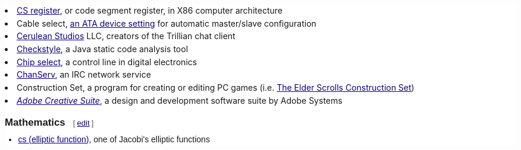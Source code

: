 <li style="margin-bottom: 0.1em; text-align: left;"><a class="m_-7089236566758035495gmail-mw-redirect" href="https://en.wikipedia.org/wiki/CS_register" rel="noopener" style="background-attachment: initial; background-clip: initial; background-image: none; background-origin: initial; background-position: initial; background-repeat: initial; background-size: initial; color: #0b0080;" target="_blank" title="CS register">CS register</a>, or code segment register, in X86 computer architecture</li>
<li style="margin-bottom: 0.1em; text-align: left;">Cable select,&nbsp;<a class="m_-7089236566758035495gmail-mw-redirect" href="http://en.wikipedia.org/wiki/AT_Attachment#Cable_select" rel="noopener" style="background-attachment: initial; background-clip: initial; background-image: none; background-origin: initial; background-position: initial; background-repeat: initial; background-size: initial; color: #0b0080;" target="_blank" title="AT Attachment">an ATA device setting</a>&nbsp;for automatic master/slave configuration</li>
<li style="margin-bottom: 0.1em; text-align: left;"><a href="https://en.wikipedia.org/wiki/Cerulean_Studios" rel="noopener" style="background-attachment: initial; background-clip: initial; background-image: none; background-origin: initial; background-position: initial; background-repeat: initial; background-size: initial; color: #0b0080;" target="_blank" title="Cerulean Studios">Cerulean Studios</a>&nbsp;LLC, creators of the Trillian chat client</li>
<li style="margin-bottom: 0.1em; text-align: left;"><a href="https://en.wikipedia.org/wiki/Checkstyle" rel="noopener" style="background-attachment: initial; background-clip: initial; background-image: none; background-origin: initial; background-position: initial; background-repeat: initial; background-size: initial; color: #0b0080;" target="_blank" title="Checkstyle">Checkstyle</a>, a Java static code analysis tool</li>
<li style="margin-bottom: 0.1em; text-align: left;"><a href="https://en.wikipedia.org/wiki/Chip_select" rel="noopener" style="background-attachment: initial; background-clip: initial; background-image: none; background-origin: initial; background-position: initial; background-repeat: initial; background-size: initial; color: #0b0080;" target="_blank" title="Chip select">Chip select</a>, a control line in digital electronics</li>
<li style="margin-bottom: 0.1em; text-align: left;"><a class="m_-7089236566758035495gmail-mw-redirect" href="https://en.wikipedia.org/wiki/ChanServ" rel="noopener" style="background-attachment: initial; background-clip: initial; background-image: none; background-origin: initial; background-position: initial; background-repeat: initial; background-size: initial; color: #0b0080;" target="_blank" title="ChanServ">ChanServ</a>, an IRC network service</li>
<li style="margin-bottom: 0.1em; text-align: left;">Construction Set, a program for creating or editing PC games (i.e.&nbsp;<a class="m_-7089236566758035495gmail-mw-redirect" href="https://en.wikipedia.org/wiki/The_Elder_Scrolls_Construction_Set" rel="noopener" style="background-attachment: initial; background-clip: initial; background-image: none; background-origin: initial; background-position: initial; background-repeat: initial; background-size: initial; color: #0b0080;" target="_blank" title="The Elder Scrolls Construction Set">The Elder Scrolls Construction Set</a>)</li>
<li style="margin-bottom: 0.1em; text-align: left;"><em><a href="https://en.wikipedia.org/wiki/Adobe_Creative_Suite" rel="noopener" style="background-attachment: initial; background-clip: initial; background-image: none; background-origin: initial; background-position: initial; background-repeat: initial; background-size: initial; color: #0b0080;" target="_blank" title="Adobe Creative Suite">Adobe Creative Suite</a></em>, a design and development software suite by Adobe Systems</li>
</ul>
<h3 style="background-image: none; border-bottom: 0px; font-family: sans-serif; font-size: 1.2em; line-height: 1.6; margin: 0.3em 0px 0px; overflow: hidden; padding-bottom: 0px; padding-top: 0.5em; text-align: left;"><span class="m_-7089236566758035495gmail-mw-headline" id="m_-7089236566758035495gmail-Mathematics">Mathematics</span><span class="m_-7089236566758035495gmail-mw-editsection" style="display: inline-block; font-size: small; font-weight: normal; line-height: 1em; margin-left: 1em; vertical-align: baseline; white-space: nowrap;"><span class="m_-7089236566758035495gmail-mw-editsection-bracket" style="color: #54595d; margin-right: 0.25em;">[</span><a href="https://en.wikipedia.org/w/index.php?title=CS&amp;action=edit&amp;section=10&amp;editintro=Template:Disambig_editintro" rel="noopener" style="background-attachment: initial; background-clip: initial; background-image: none; background-origin: initial; background-position: initial; background-repeat: initial; background-size: initial; color: #0b0080;" target="_blank" title="Edit section: Mathematics">edit</a><span class="m_-7089236566758035495gmail-mw-editsection-bracket" style="color: #54595d; margin-left: 0.25em;">]</span></span></h3>
<ul style="font-family: sans-serif; font-size: 14px; margin: 0.3em 0px 0px 1.6em; padding: 0px;">
<li style="margin-bottom: 0.1em; text-align: left;"><a class="m_-7089236566758035495gmail-mw-redirect" href="https://en.wikipedia.org/wiki/Cs_(elliptic_function)" rel="noopener" style="background-attachment: initial; background-clip: initial; background-image: none; background-origin: initial; background-position: initial; background-repeat: initial; background-size: initial; color: #0b0080;" target="_blank" title="Cs (elliptic function)">cs (elliptic function)</a>, one of Jacobi&#39;s elliptic functions</li>
</ul>